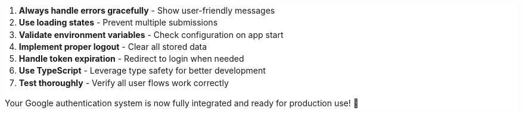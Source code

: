 1. **Always handle errors gracefully** - Show user-friendly messages
2. **Use loading states** - Prevent multiple submissions
3. **Validate environment variables** - Check configuration on app start
4. **Implement proper logout** - Clear all stored data
5. **Handle token expiration** - Redirect to login when needed
6. **Use TypeScript** - Leverage type safety for better development
7. **Test thoroughly** - Verify all user flows work correctly

Your Google authentication system is now fully integrated and ready for production use! 🎉

